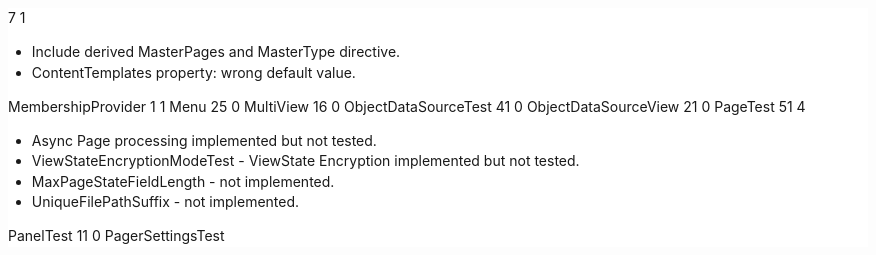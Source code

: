 <td align="left">7</td>
<td align="left">1</td>
<td align="left"></td>
<td align="left"><ul>
<li>Include derived MasterPages and MasterType directive.</li>
<li>ContentTemplates property: wrong default value.</li>
</ul></td>
</tr>
<tr class="odd">
<td align="left">MembershipProvider</td>
<td align="left">1</td>
<td align="left">1</td>
<td align="left"></td>
<td align="left"></td>
</tr>
<tr class="even">
<td align="left">Menu</td>
<td align="left">25</td>
<td align="left">0</td>
<td align="left"></td>
<td align="left"></td>
</tr>
<tr class="odd">
<td align="left">MultiView</td>
<td align="left">16</td>
<td align="left">0</td>
<td align="left"></td>
<td align="left"></td>
</tr>
<tr class="even">
<td align="left">ObjectDataSourceTest</td>
<td align="left">41</td>
<td align="left">0</td>
<td align="left"></td>
<td align="left"></td>
</tr>
<tr class="odd">
<td align="left">ObjectDataSourceView</td>
<td align="left">21</td>
<td align="left">0</td>
<td align="left"></td>
<td align="left"></td>
</tr>
<tr class="even">
<td align="left">PageTest</td>
<td align="left">51</td>
<td align="left">4</td>
<td align="left"></td>
<td align="left"><ul>
<li>Async Page processing implemented but not tested.</li>
<li>ViewStateEncryptionModeTest - ViewState Encryption implemented but not tested.</li>
<li>MaxPageStateFieldLength - not implemented.</li>
<li>UniqueFilePathSuffix - not implemented.</li>
</ul></td>
</tr>
<tr class="odd">
<td align="left">PanelTest</td>
<td align="left">11</td>
<td align="left">0</td>
<td align="left"></td>
<td align="left"></td>
</tr>
<tr class="even">
<td align="left">PagerSettingsTest</td>